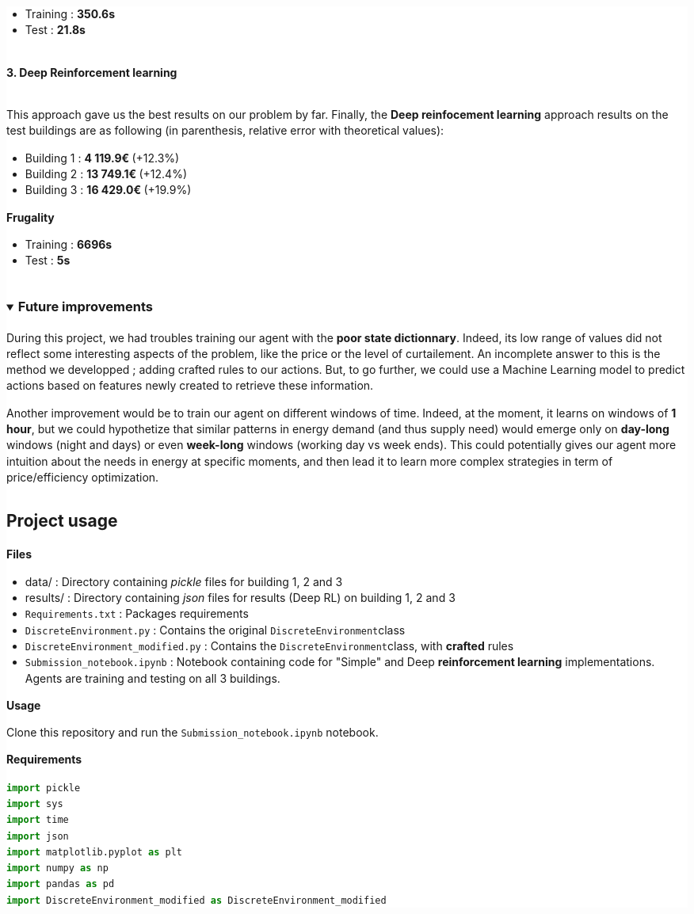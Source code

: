 - Training : <b>350.6s</b><br>
- Test : <b>21.8s</b><br>
    
<h4 style="display: inline-block">3. Deep Reinforcement learning</h4></summary>

This approach gave us the best results on our problem by far.
Finally, the <b>Deep reinfocement learning</b> approach results on the test buildings are as following (in parenthesis, relative error with theoretical values): 
    
- Building 1 : <b>4 119.9€ </b>(+12.3%)<br>
- Building 2 : <b>13 749.1€ </b>(+12.4%)<br>
- Building 3 : <b>16 429.0€ </b>(+19.9%)<br>
    
<b>Frugality</b> <br>
    
- Training : <b>6696s</b><br>
- Test : <b>5s</b><br>
    
</details>

<details open="open">
<summary><h3 style="display: inline-block">Future improvements</h2></summary>
    During this project, we had troubles training our agent with the <b>poor state dictionnary</b>. Indeed, its low range of values did not reflect some interesting aspects of the problem, like the price or the level of curtailement. An incomplete answer to this is the method we developped ; adding crafted rules to our actions. But, to go further, we could use a Machine Learning model to predict actions based on features newly created to retrieve these information.<br>
    
Another improvement would be to train our agent on different windows of time. Indeed, at the moment, it learns on windows of <b>1 hour</b>, but we could hypothetize that similar patterns in energy demand (and thus supply need) would emerge only on <b>day-long</b> windows (night and days) or even <b>week-long</b> windows (working day vs week ends). This could potentially gives our agent more intuition about the needs in energy at specific moments, and then lead it to learn more complex strategies in term of price/efficiency optimization.
</details>


## Project usage

**Files**

*  data/ : Directory containing _pickle_ files for building 1, 2 and 3
*  results/ : Directory containing _json_ files for results (Deep RL) on building 1, 2 and 3
* `Requirements.txt` : Packages requirements
* `DiscreteEnvironment.py` : Contains the original `DiscreteEnvironment`class
* `DiscreteEnvironment_modified.py` : Contains the `DiscreteEnvironment`class, with **crafted** rules
* `Submission_notebook.ipynb` : Notebook containing code for "Simple" and Deep **reinforcement learning** implementations. Agents are training and testing on all 3 buildings.

**Usage**

Clone this repository and run the `Submission_notebook.ipynb` notebook.

**Requirements**

```python
import pickle
import sys
import time
import json
import matplotlib.pyplot as plt
import numpy as np
import pandas as pd
import DiscreteEnvironment_modified as DiscreteEnvironment_modified
```